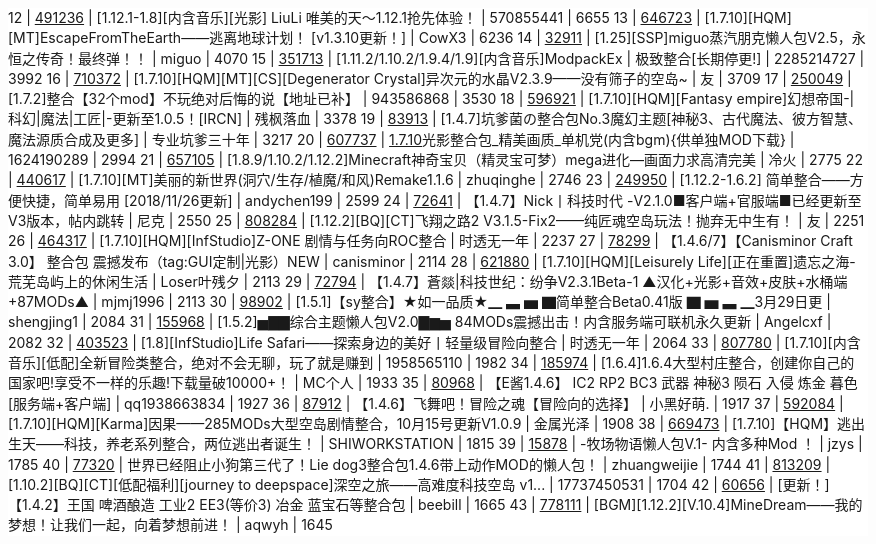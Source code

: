 12 | [491236]( https://www.mcbbs.net/thread-491236-1-1.html ) | [1.12.1-1.8][内含音乐][光影] LiuLi 唯美的天～1.12.1抢先体验！ | 570855441 | 6655
13 | [646723]( https://www.mcbbs.net/thread-646723-1-1.html ) | [1.7.10][HQM][MT]EscapeFromTheEarth——逃离地球计划！ [v1.3.10更新！] | CowX3 | 6236
14 | [32911]( https://www.mcbbs.net/thread-32911-1-1.html ) | [1.25][SSP]miguo蒸汽朋克懒人包V2.5，永恒之传奇！最终弹！！ | miguo | 4070
15 | [351713]( https://www.mcbbs.net/thread-351713-1-1.html ) | [1.11.2/1.10.2/1.9.4/1.9][内含音乐]ModpackEx &#124; 极致整合[长期停更!] | 2285214727 | 3992
16 | [710372]( https://www.mcbbs.net/thread-710372-1-1.html ) | [1.7.10][HQM][MT][CS][Degenerator Crystal]异次元的水晶V2.3.9——没有筛子的空岛~ | 友 | 3709
17 | [250049]( https://www.mcbbs.net/thread-250049-1-1.html ) | [1.7.2]整合【32个mod】不玩绝对后悔的说【地址已补】 | 943586868 | 3530
18 | [596921]( https://www.mcbbs.net/thread-596921-1-1.html ) | [1.7.10][HQM][Fantasy empire]幻想帝国-&#124;科幻&#124;魔法&#124;工匠&#124;-更新至1.0.5！[IRCN] | 残枫落血 | 3378
19 | [83913]( https://www.mcbbs.net/thread-83913-1-1.html ) | [1.4.7]坑爹菌の整合包No.3魔幻主题[神秘3、古代魔法、彼方智慧、魔法源质合成及更多] | 专业坑爹三十年 | 3217
20 | [607737]( https://www.mcbbs.net/thread-607737-1-1.html ) | [1.7.10](WOLF)光影整合包_精美画质_单机党(内含bgm){供单独MOD下载} | 1624190289 | 2994
21 | [657105]( https://www.mcbbs.net/thread-657105-1-1.html ) | [1.8.9/1.10.2/1.12.2]Minecraft神奇宝贝（精灵宝可梦）mega进化—画面力求高清完美 | 冷火 | 2775
22 | [440617]( https://www.mcbbs.net/thread-440617-1-1.html ) | [1.7.10][MT]美丽的新世界(洞穴/生存/植魔/和风)Remake1.1.6 | zhuqinghe | 2746
23 | [249950]( https://www.mcbbs.net/thread-249950-1-1.html ) | [1.12.2-1.6.2] 简单整合——方便快捷，简单易用 [2018/11/26更新] | andychen199 | 2599
24 | [72641]( https://www.mcbbs.net/thread-72641-1-1.html ) | 【1.4.7】Nick丨科技时代 -V2.1.0■客户端+官服端■已经更新至V3版本，帖内跳转 | 尼克 | 2550
25 | [808284]( https://www.mcbbs.net/thread-808284-1-1.html ) | [1.12.2][BQ][CT]飞翔之路2 V3.1.5-Fix2——纯匠魂空岛玩法！抛弃无中生有！ | 友 | 2251
26 | [464317]( https://www.mcbbs.net/thread-464317-1-1.html ) | [1.7.10][HQM][InfStudio]Z-ONE 剧情与任务向ROC整合 | 时透无一年 | 2237
27 | [78299]( https://www.mcbbs.net/thread-78299-1-1.html ) | 【1.4.6/7】【Canisminor Craft 3.0】 整合包 震撼发布（tag:GUI定制&#124;光影）NEW | canisminor | 2114
28 | [621880]( https://www.mcbbs.net/thread-621880-1-1.html ) | [1.7.10][HQM][Leisurely Life][正在重置]遗忘之海-荒芜岛屿上的休闲生活 | Loser叶残夕 | 2113
29 | [72794]( https://www.mcbbs.net/thread-72794-1-1.html ) | 【1.4.7】蒼燚&#124;科技世纪：纷争V2.3.1Beta-1 ▲汉化+光影+音效+皮肤+水桶端+87MODs▲ | mjmj1996 | 2113
30 | [98902]( https://www.mcbbs.net/thread-98902-1-1.html ) | [1.5.1]【sy整合】★如一品质★▁ ▃ ▅ ▇简单整合Beta0.41版 ▇ ▅ ▃ ▁3月29日更 | shengjing1 | 2084
31 | [155968]( https://www.mcbbs.net/thread-155968-1-1.html ) | [1.5.2]▅▇▇综合主题懒人包V2.0▇▆▅ 84MODs震撼出击！内含服务端可联机永久更新 | Angelcxf | 2082
32 | [403523]( https://www.mcbbs.net/thread-403523-1-1.html ) | [1.8][InfStudio]Life Safari——探索身边的美好丨轻量级冒险向整合 | 时透无一年 | 2064
33 | [807780]( https://www.mcbbs.net/thread-807780-1-1.html ) | [1.7.10][内含音乐][低配]全新冒险类整合，绝对不会无聊，玩了就是赚到 | 1958565110 | 1982
34 | [185974]( https://www.mcbbs.net/thread-185974-1-1.html ) | [1.6.4]1.6.4大型村庄整合，创建你自己的国家吧!享受不一样的乐趣!下载量破10000+！ | MC个人 | 1933
35 | [80968]( https://www.mcbbs.net/thread-80968-1-1.html ) | 【E酱1.4.6】 IC2 RP2 BC3 武器 神秘3 陨石 入侵 炼金 暮色[服务端+客户端] | qq1938663834 | 1927
36 | [87912]( https://www.mcbbs.net/thread-87912-1-1.html ) | 【1.4.6】飞舞吧！冒险之魂【冒险向的选择】 | 小黑好萌. | 1917
37 | [592084]( https://www.mcbbs.net/thread-592084-1-1.html ) | [1.7.10][HQM][Karma]因果——285MODs大型空岛剧情整合，10月15号更新V1.0.9 | 金属光泽 | 1908
38 | [669473]( https://www.mcbbs.net/thread-669473-1-1.html ) | [1.7.10]【HQM】逃出生天——科技，养老系列整合，两位逃出者诞生！ | SHIWORKSTATION | 1815
39 | [15878]( https://www.mcbbs.net/thread-15878-1-1.html ) | -牧场物语懒人包V.1- 内含多种Mod ！ | jzys | 1785
40 | [77320]( https://www.mcbbs.net/thread-77320-1-1.html ) | 世界已经阻止小狗第三代了！Lie dog3整合包1.4.6带上动作MOD的懒人包！ | zhuangweijie | 1744
41 | [813209]( https://www.mcbbs.net/thread-813209-1-1.html ) | [1.10.2][BQ][CT][低配福利][journey to deepspace]深空之旅——高难度科技空岛 v1... | 17737450531 | 1704
42 | [60656]( https://www.mcbbs.net/thread-60656-1-1.html ) | [更新！]【1.4.2】王国 啤酒酿造 工业2 EE3(等价3) 冶金 蓝宝石等整合包 | beebill | 1665
43 | [778111]( https://www.mcbbs.net/thread-778111-1-1.html ) | [BGM][1.12.2][V.10.4]MineDream——我的梦想！让我们一起，向着梦想前进！ | aqwyh | 1645